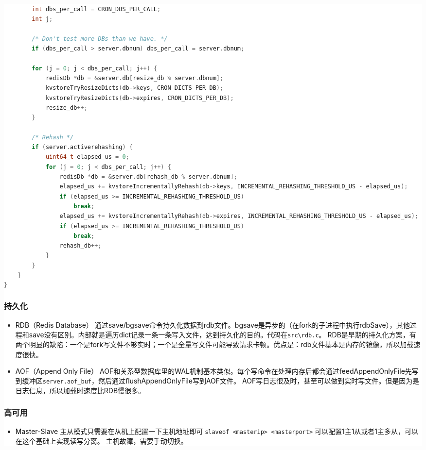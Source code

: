 ```c
        int dbs_per_call = CRON_DBS_PER_CALL;
        int j;

        /* Don't test more DBs than we have. */
        if (dbs_per_call > server.dbnum) dbs_per_call = server.dbnum;

        for (j = 0; j < dbs_per_call; j++) {
            redisDb *db = &server.db[resize_db % server.dbnum];
            kvstoreTryResizeDicts(db->keys, CRON_DICTS_PER_DB);
            kvstoreTryResizeDicts(db->expires, CRON_DICTS_PER_DB);
            resize_db++;
        }

        /* Rehash */
        if (server.activerehashing) {
            uint64_t elapsed_us = 0;
            for (j = 0; j < dbs_per_call; j++) {
                redisDb *db = &server.db[rehash_db % server.dbnum];
                elapsed_us += kvstoreIncrementallyRehash(db->keys, INCREMENTAL_REHASHING_THRESHOLD_US - elapsed_us);
                if (elapsed_us >= INCREMENTAL_REHASHING_THRESHOLD_US)
                    break;
                elapsed_us += kvstoreIncrementallyRehash(db->expires, INCREMENTAL_REHASHING_THRESHOLD_US - elapsed_us);
                if (elapsed_us >= INCREMENTAL_REHASHING_THRESHOLD_US)
                    break;
                rehash_db++;
            }
        }
    }
}
```

### 持久化
- RDB（Redis Database）
  通过save/bgsave命令持久化数据到rdb文件。bgsave是异步的（在fork的子进程中执行rdbSave），其他过程和save没有区别。内部就是遍历dict记录一条一条写入文件，达到持久化的目的。代码在`src\rdb.c`。
  RDB是早期的持久化方案，有两个明显的缺陷：一个是fork写文件不够实时；一个是全量写文件可能导致请求卡顿。优点是：rdb文件基本是内存的镜像，所以加载速度很快。

- AOF（Append Only File）
  AOF和关系型数据库里的WAL机制基本类似。每个写命令在处理内存后都会通过feedAppendOnlyFile先写到缓冲区`server.aof_buf`，然后通过flushAppendOnlyFile写到AOF文件。
  AOF写日志很及时，甚至可以做到实时写文件。但是因为是日志信息，所以加载时速度比RDB慢很多。

### 高可用

- Master-Slave
  主从模式只需要在从机上配置一下主机地址即可
`slaveof <masterip> <masterport>`
可以配置1主1从或者1主多从，可以在这个基础上实现读写分离。
主机故障，需要手动切换。
